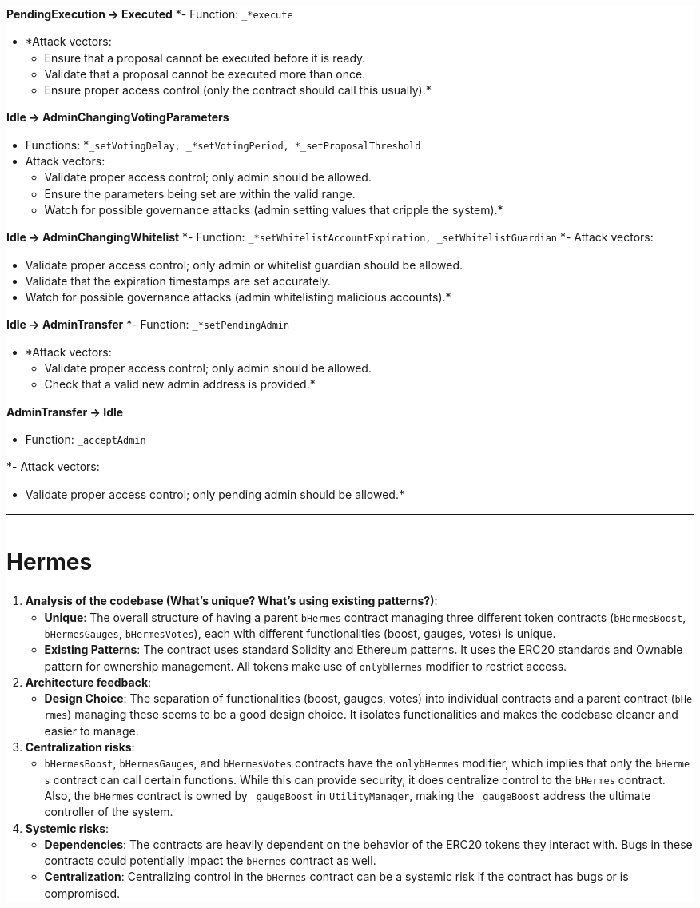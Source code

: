 **PendingExecution -> Executed**
*- Function: `_*execute`
- *Attack vectors:
  - Ensure that a proposal cannot be executed before it is ready.
  - Validate that a proposal cannot be executed more than once.
  - Ensure proper access control (only the contract should call this usually).*

**Idle -> AdminChangingVotingParameters**

- Functions: *`_setVotingDelay, _*setVotingPeriod, *_setProposalThreshold`
- Attack vectors:
  - Validate proper access control; only admin should be allowed.
  - Ensure the parameters being set are within the valid range.
  - Watch for possible governance attacks (admin setting values that cripple the system).*

**Idle -> AdminChangingWhitelist**
*- Function: `_*setWhitelistAccountExpiration, _setWhitelistGuardian`
*- Attack vectors:
  - Validate proper access control; only admin or whitelist guardian should be allowed.
  - Validate that the expiration timestamps are set accurately.
  - Watch for possible governance attacks (admin whitelisting malicious accounts).*

**Idle -> AdminTransfer**
*- Function: `_*setPendingAdmin`
- *Attack vectors:
  - Validate proper access control; only admin should be allowed.
  - Check that a valid new admin address is provided.*

**AdminTransfer -> Idle**

- Function:  `_acceptAdmin`

*- Attack vectors:
  - Validate proper access control; only pending admin should be allowed.*

---

# Hermes

1. **Analysis of the codebase (What’s unique? What’s using existing patterns?)**:
    - **Unique**: The overall structure of having a parent `bHermes` contract managing three different token contracts (`bHermesBoost`, `bHermesGauges`, `bHermesVotes`), each with different functionalities (boost, gauges, votes) is unique.
    - **Existing Patterns**: The contract uses standard Solidity and Ethereum patterns. It uses the ERC20 standards and Ownable pattern for ownership management. All tokens make use of `onlybHermes` modifier to restrict access.
2. **Architecture feedback**:
    - **Design Choice**: The separation of functionalities (boost, gauges, votes) into individual contracts and a parent contract (`bHermes`) managing these seems to be a good design choice. It isolates functionalities and makes the codebase cleaner and easier to manage.
3. **Centralization risks**:
    - `bHermesBoost`, `bHermesGauges`, and `bHermesVotes` contracts have the `onlybHermes` modifier, which implies that only the `bHermes` contract can call certain functions. While this can provide security, it does centralize control to the `bHermes` contract. Also, the `bHermes` contract is owned by `_gaugeBoost` in `UtilityManager`, making the `_gaugeBoost` address the ultimate controller of the system.
4. **Systemic risks**:
    - **Dependencies**: The contracts are heavily dependent on the behavior of the ERC20 tokens they interact with. Bugs in these contracts could potentially impact the `bHermes` contract as well.
    - **Centralization**: Centralizing control in the `bHermes` contract can be a systemic risk if the contract has bugs or is compromised.
